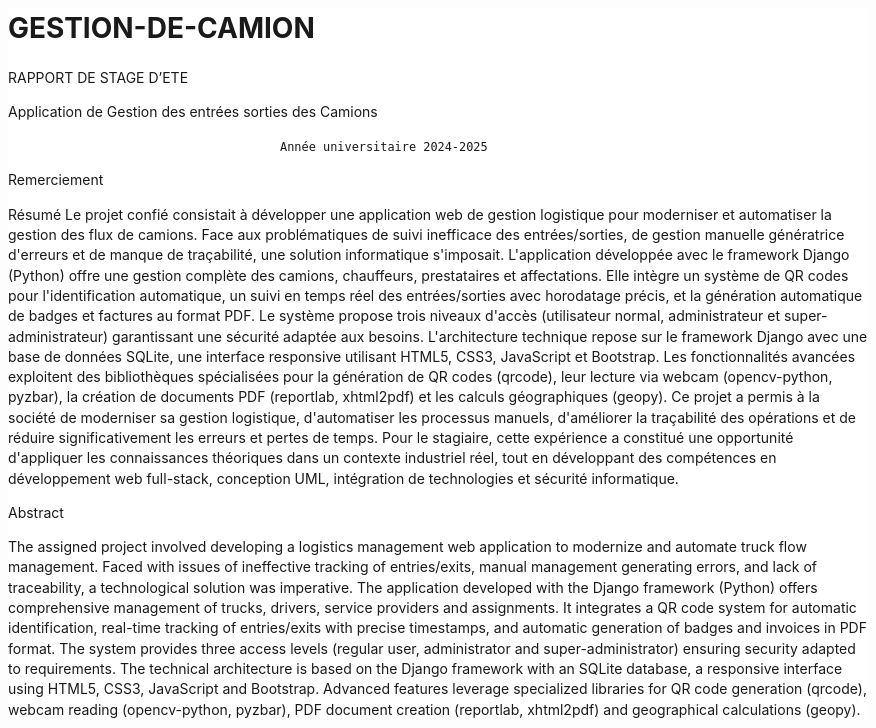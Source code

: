 # GESTION-DE-CAMION



	



RAPPORT DE STAGE D’ETE
	

Application de Gestion des entrées sorties des Camions



         




	                                      Année universitaire 2024-2025 

Remerciement 


















Résumé 
Le projet confié consistait à développer une application web de gestion logistique pour moderniser et automatiser la gestion des flux de camions. Face aux problématiques de suivi inefficace des entrées/sorties, de gestion manuelle génératrice d'erreurs et de manque de traçabilité, une solution informatique s'imposait.
L'application développée avec le framework Django (Python) offre une gestion complète des camions, chauffeurs, prestataires et affectations. Elle intègre un système de QR codes pour l'identification automatique, un suivi en temps réel des entrées/sorties avec horodatage précis, et la génération automatique de badges et factures au format PDF. Le système propose trois niveaux d'accès (utilisateur normal, administrateur et super-administrateur) garantissant une sécurité adaptée aux besoins.
L'architecture technique repose sur le framework Django avec une base de données SQLite, une interface responsive utilisant HTML5, CSS3, JavaScript et Bootstrap. Les fonctionnalités avancées exploitent des bibliothèques spécialisées pour la génération de QR codes (qrcode), leur lecture via webcam (opencv-python, pyzbar), la création de documents PDF (reportlab, xhtml2pdf) et les calculs géographiques (geopy).
Ce projet a permis à la société de moderniser sa gestion logistique, d'automatiser les processus manuels, d'améliorer la traçabilité des opérations et de réduire significativement les erreurs et pertes de temps. Pour le stagiaire, cette expérience a constitué une opportunité d'appliquer les connaissances théoriques dans un contexte industriel réel, tout en développant des compétences en développement web full-stack, conception UML, intégration de technologies et sécurité informatique.




Abstract

The assigned project involved developing a logistics management web application to modernize and automate truck flow management. Faced with issues of ineffective tracking of entries/exits, manual management generating errors, and lack of traceability, a technological solution was imperative.
The application developed with the Django framework (Python) offers comprehensive management of trucks, drivers, service providers and assignments. It integrates a QR code system for automatic identification, real-time tracking of entries/exits with precise timestamps, and automatic generation of badges and invoices in PDF format. The system provides three access levels (regular user, administrator and super-administrator) ensuring security adapted to requirements.
The technical architecture is based on the Django framework with an SQLite database, a responsive interface using HTML5, CSS3, JavaScript and Bootstrap. Advanced features leverage specialized libraries for QR code generation (qrcode), webcam reading (opencv-python, pyzbar), PDF document creation (reportlab, xhtml2pdf) and geographical calculations (geopy).